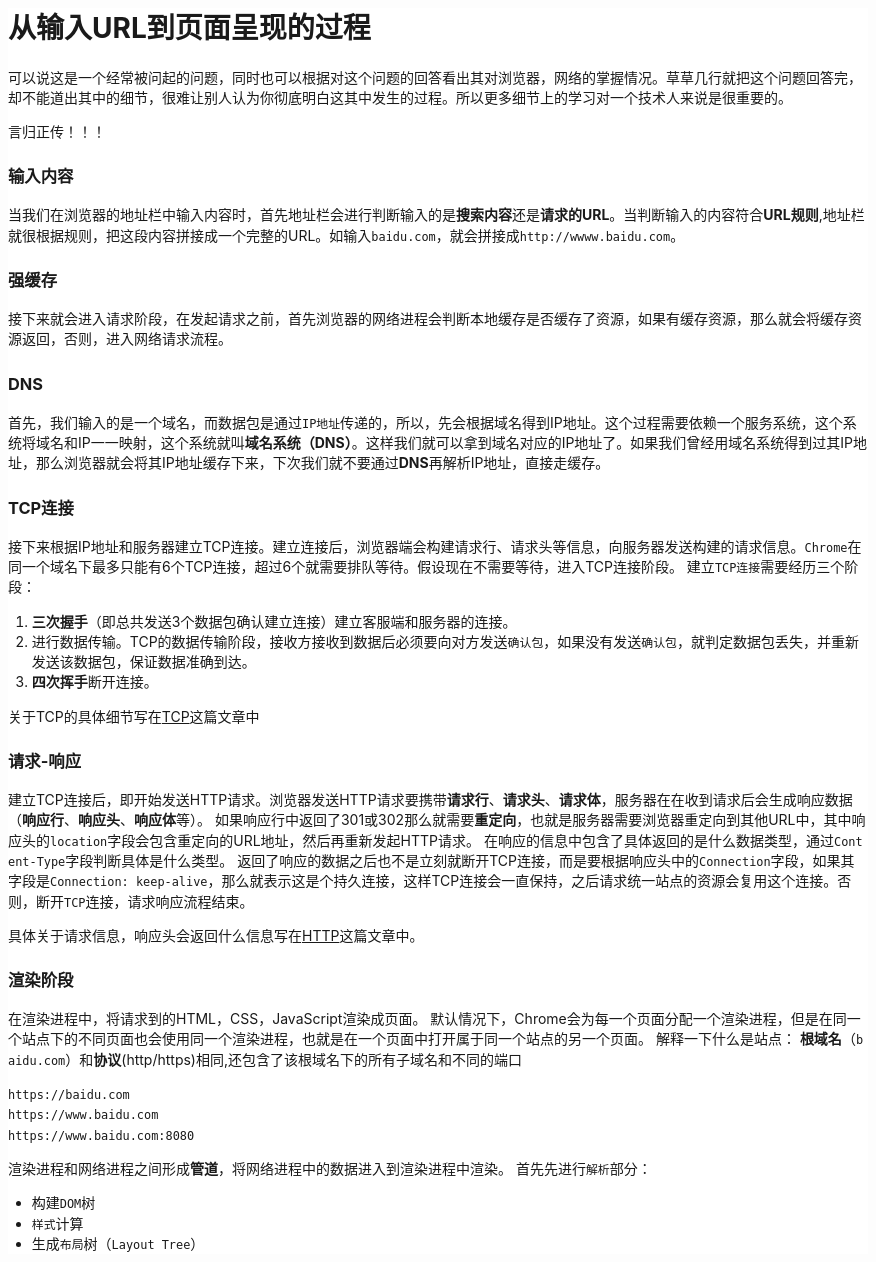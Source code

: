 # 从输入URL到页面呈现的过程

可以说这是一个经常被问起的问题，同时也可以根据对这个问题的回答看出其对浏览器，网络的掌握情况。草草几行就把这个问题回答完，却不能道出其中的细节，很难让别人认为你彻底明白这其中发生的过程。所以更多细节上的学习对一个技术人来说是很重要的。

言归正传！！！

### 输入内容
当我们在浏览器的地址栏中输入内容时，首先地址栏会进行判断输入的是**搜索内容**还是**请求的URL**。当判断输入的内容符合**URL规则**,地址栏就很根据规则，把这段内容拼接成一个完整的URL。如输入`baidu.com`，就会拼接成`http://wwww.baidu.com`。

### 强缓存
接下来就会进入请求阶段，在发起请求之前，首先浏览器的网络进程会判断本地缓存是否缓存了资源，如果有缓存资源，那么就会将缓存资源返回，否则，进入网络请求流程。

### DNS
首先，我们输入的是一个域名，而数据包是通过`IP地址`传递的，所以，先会根据域名得到IP地址。这个过程需要依赖一个服务系统，这个系统将域名和IP一一映射，这个系统就叫**域名系统（DNS）**。这样我们就可以拿到域名对应的IP地址了。如果我们曾经用域名系统得到过其IP地址，那么浏览器就会将其IP地址缓存下来，下次我们就不要通过**DNS**再解析IP地址，直接走缓存。

### TCP连接
接下来根据IP地址和服务器建立TCP连接。建立连接后，浏览器端会构建请求行、请求头等信息，向服务器发送构建的请求信息。`Chrome`在同一个域名下最多只能有6个TCP连接，超过6个就需要排队等待。假设现在不需要等待，进入TCP连接阶段。
建立`TCP连接`需要经历三个阶段：
1. **三次握手**（即总共发送3个数据包确认建立连接）建立客服端和服务器的连接。
2. 进行数据传输。TCP的数据传输阶段，接收方接收到数据后必须要向对方发送`确认包`，如果没有发送`确认包`，就判定数据包丢失，并重新发送该数据包，保证数据准确到达。
3. **四次挥手**断开连接。
   
关于TCP的具体细节写在[TCP](TCP.md)这篇文章中

### 请求-响应
建立TCP连接后，即开始发送HTTP请求。浏览器发送HTTP请求要携带**请求行**、**请求头**、**请求体**，服务器在在收到请求后会生成响应数据（**响应行**、**响应头**、**响应体**等）。
如果响应行中返回了301或302那么就需要**重定向**，也就是服务器需要浏览器重定向到其他URL中，其中响应头的`location`字段会包含重定向的URL地址，然后再重新发起HTTP请求。
在响应的信息中包含了具体返回的是什么数据类型，通过`Content-Type`字段判断具体是什么类型。
返回了响应的数据之后也不是立刻就断开TCP连接，而是要根据响应头中的`Connection`字段，如果其字段是`Connection: keep-alive`，那么就表示这是个持久连接，这样TCP连接会一直保持，之后请求统一站点的资源会复用这个连接。否则，断开`TCP`连接，请求响应流程结束。

具体关于请求信息，响应头会返回什么信息写在[HTTP](HTTP.md)这篇文章中。

### 渲染阶段
在渲染进程中，将请求到的HTML，CSS，JavaScript渲染成页面。
默认情况下，Chrome会为每一个页面分配一个渲染进程，但是在同一个站点下的不同页面也会使用同一个渲染进程，也就是在一个页面中打开属于同一个站点的另一个页面。
解释一下什么是站点：
**根域名**（`baidu.com`）和**协议**(http/https)相同,还包含了该根域名下的所有子域名和不同的端口

    https://baidu.com
    https://www.baidu.com
    https://www.baidu.com:8080

渲染进程和网络进程之间形成**管道**，将网络进程中的数据进入到渲染进程中渲染。
首先先进行`解析`部分：
- 构建`DOM`树
- `样式`计算
- 生成`布局`树（`Layout Tree`）
  